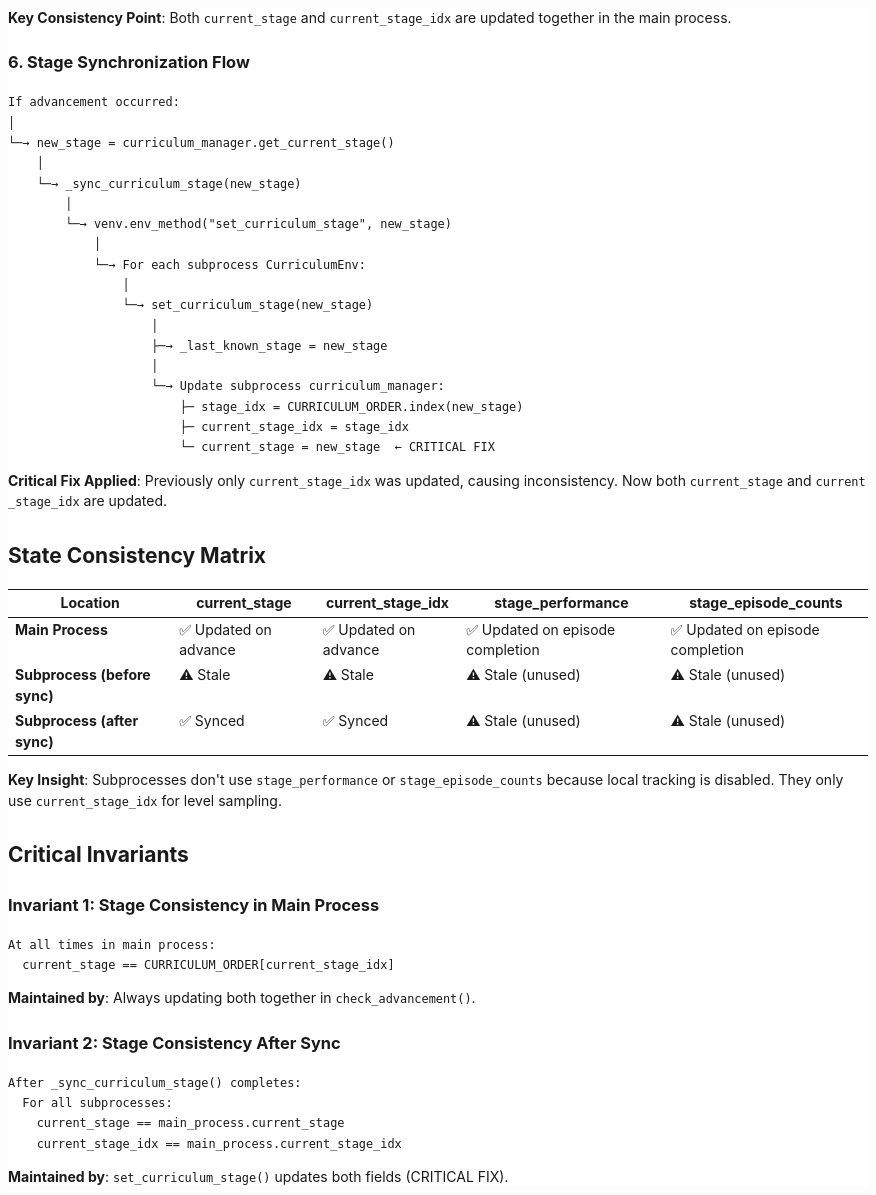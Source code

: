 **Key Consistency Point**: Both `current_stage` and `current_stage_idx` are updated together in the main process.

### 6. Stage Synchronization Flow

```
If advancement occurred:
│
└─→ new_stage = curriculum_manager.get_current_stage()
    │
    └─→ _sync_curriculum_stage(new_stage)
        │
        └─→ venv.env_method("set_curriculum_stage", new_stage)
            │
            └─→ For each subprocess CurriculumEnv:
                │
                └─→ set_curriculum_stage(new_stage)
                    │
                    ├─→ _last_known_stage = new_stage
                    │
                    └─→ Update subprocess curriculum_manager:
                        ├─ stage_idx = CURRICULUM_ORDER.index(new_stage)
                        ├─ current_stage_idx = stage_idx
                        └─ current_stage = new_stage  ← CRITICAL FIX
```

**Critical Fix Applied**: Previously only `current_stage_idx` was updated, causing inconsistency. Now both `current_stage` and `current_stage_idx` are updated.

## State Consistency Matrix

| Location | current_stage | current_stage_idx | stage_performance | stage_episode_counts |
|----------|---------------|-------------------|-------------------|---------------------|
| **Main Process** | ✅ Updated on advance | ✅ Updated on advance | ✅ Updated on episode completion | ✅ Updated on episode completion |
| **Subprocess (before sync)** | ⚠️ Stale | ⚠️ Stale | ⚠️ Stale (unused) | ⚠️ Stale (unused) |
| **Subprocess (after sync)** | ✅ Synced | ✅ Synced | ⚠️ Stale (unused) | ⚠️ Stale (unused) |

**Key Insight**: Subprocesses don't use `stage_performance` or `stage_episode_counts` because local tracking is disabled. They only use `current_stage_idx` for level sampling.

## Critical Invariants

### Invariant 1: Stage Consistency in Main Process
```
At all times in main process:
  current_stage == CURRICULUM_ORDER[current_stage_idx]
```
**Maintained by**: Always updating both together in `check_advancement()`.

### Invariant 2: Stage Consistency After Sync
```
After _sync_curriculum_stage() completes:
  For all subprocesses:
    current_stage == main_process.current_stage
    current_stage_idx == main_process.current_stage_idx
```
**Maintained by**: `set_curriculum_stage()` updates both fields (CRITICAL FIX).
